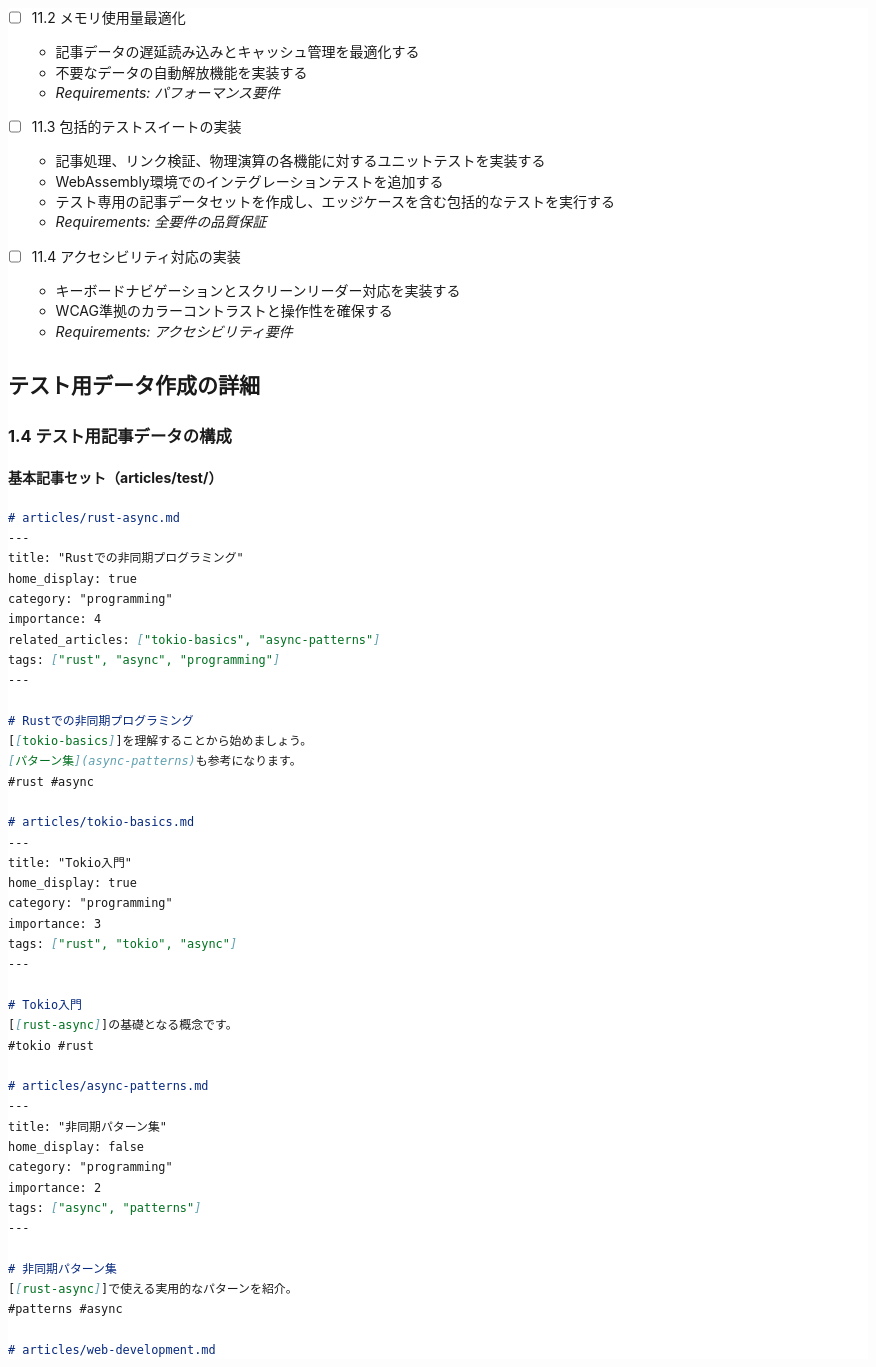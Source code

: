 - [ ] 11.2 メモリ使用量最適化
  - 記事データの遅延読み込みとキャッシュ管理を最適化する
  - 不要なデータの自動解放機能を実装する
  - _Requirements: パフォーマンス要件_

- [ ] 11.3 包括的テストスイートの実装
  - 記事処理、リンク検証、物理演算の各機能に対するユニットテストを実装する
  - WebAssembly環境でのインテグレーションテストを追加する
  - テスト専用の記事データセットを作成し、エッジケースを含む包括的なテストを実行する
  - _Requirements: 全要件の品質保証_

- [ ] 11.4 アクセシビリティ対応の実装
  - キーボードナビゲーションとスクリーンリーダー対応を実装する
  - WCAG準拠のカラーコントラストと操作性を確保する
  - _Requirements: アクセシビリティ要件_

## テスト用データ作成の詳細

### 1.4 テスト用記事データの構成

#### 基本記事セット（articles/test/）
```markdown
# articles/rust-async.md
---
title: "Rustでの非同期プログラミング"
home_display: true
category: "programming"
importance: 4
related_articles: ["tokio-basics", "async-patterns"]
tags: ["rust", "async", "programming"]
---

# Rustでの非同期プログラミング
[[tokio-basics]]を理解することから始めましょう。
[パターン集](async-patterns)も参考になります。
#rust #async

# articles/tokio-basics.md
---
title: "Tokio入門"
home_display: true
category: "programming"
importance: 3
tags: ["rust", "tokio", "async"]
---

# Tokio入門
[[rust-async]]の基礎となる概念です。
#tokio #rust

# articles/async-patterns.md
---
title: "非同期パターン集"
home_display: false
category: "programming"
importance: 2
tags: ["async", "patterns"]
---

# 非同期パターン集
[[rust-async]]で使える実用的なパターンを紹介。
#patterns #async

# articles/web-development.md
```